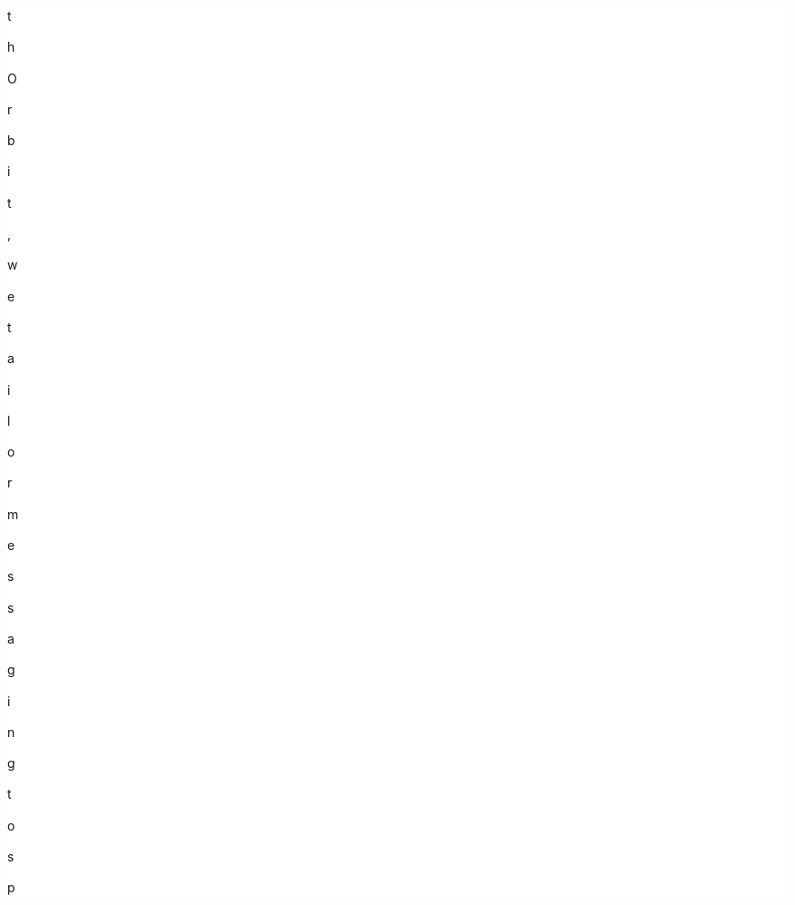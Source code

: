 t

h

 

O

r

b

i

t

,

 

w

e

 

t

a

i

l

o

r

 

m

e

s

s

a

g

i

n

g

 

t

o

 

s

p
